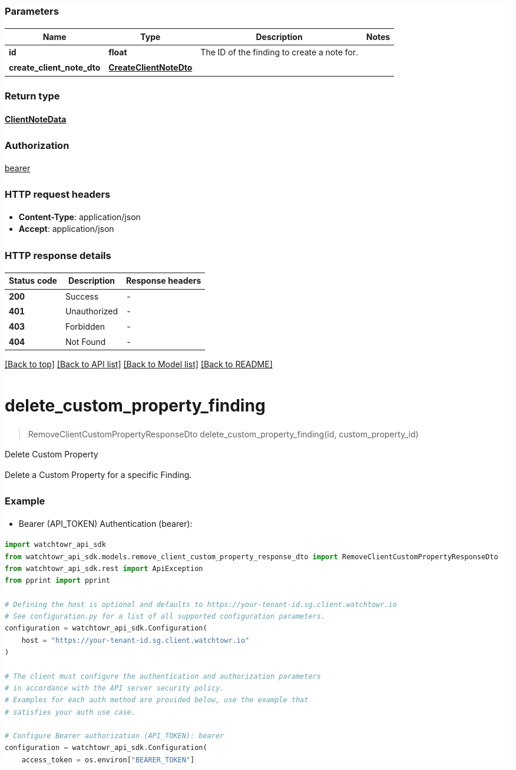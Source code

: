 

### Parameters


Name | Type | Description  | Notes
------------- | ------------- | ------------- | -------------
 **id** | **float**| The ID of the finding to create a note for. | 
 **create_client_note_dto** | [**CreateClientNoteDto**](CreateClientNoteDto.md)|  | 

### Return type

[**ClientNoteData**](ClientNoteData.md)

### Authorization

[bearer](../README.md#bearer)

### HTTP request headers

 - **Content-Type**: application/json
 - **Accept**: application/json

### HTTP response details

| Status code | Description | Response headers |
|-------------|-------------|------------------|
**200** | Success |  -  |
**401** | Unauthorized |  -  |
**403** | Forbidden |  -  |
**404** | Not Found |  -  |

[[Back to top]](#) [[Back to API list]](../README.md#documentation-for-api-endpoints) [[Back to Model list]](../README.md#documentation-for-models) [[Back to README]](../README.md)

# **delete_custom_property_finding**
> RemoveClientCustomPropertyResponseDto delete_custom_property_finding(id, custom_property_id)

Delete Custom Property

Delete a Custom Property for a specific Finding.

### Example

* Bearer (API_TOKEN) Authentication (bearer):

```python
import watchtowr_api_sdk
from watchtowr_api_sdk.models.remove_client_custom_property_response_dto import RemoveClientCustomPropertyResponseDto
from watchtowr_api_sdk.rest import ApiException
from pprint import pprint

# Defining the host is optional and defaults to https://your-tenant-id.sg.client.watchtowr.io
# See configuration.py for a list of all supported configuration parameters.
configuration = watchtowr_api_sdk.Configuration(
    host = "https://your-tenant-id.sg.client.watchtowr.io"
)

# The client must configure the authentication and authorization parameters
# in accordance with the API server security policy.
# Examples for each auth method are provided below, use the example that
# satisfies your auth use case.

# Configure Bearer authorization (API_TOKEN): bearer
configuration = watchtowr_api_sdk.Configuration(
    access_token = os.environ["BEARER_TOKEN"]
```